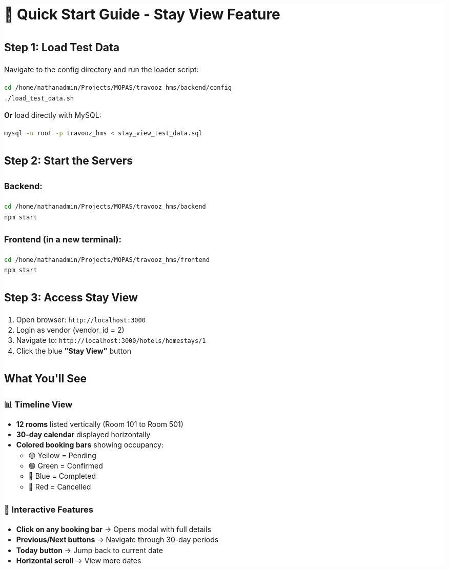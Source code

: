# 🚀 Quick Start Guide - Stay View Feature

## Step 1: Load Test Data

Navigate to the config directory and run the loader script:

```bash
cd /home/nathanadmin/Projects/MOPAS/travooz_hms/backend/config
./load_test_data.sh
```

**Or** load directly with MySQL:

```bash
mysql -u root -p travooz_hms < stay_view_test_data.sql
```

## Step 2: Start the Servers

### Backend:
```bash
cd /home/nathanadmin/Projects/MOPAS/travooz_hms/backend
npm start
```

### Frontend (in a new terminal):
```bash
cd /home/nathanadmin/Projects/MOPAS/travooz_hms/frontend
npm start
```

## Step 3: Access Stay View

1. Open browser: `http://localhost:3000`
2. Login as vendor (vendor_id = 2)
3. Navigate to: `http://localhost:3000/hotels/homestays/1`
4. Click the blue **"Stay View"** button

## What You'll See

### 📊 Timeline View
- **12 rooms** listed vertically (Room 101 to Room 501)
- **30-day calendar** displayed horizontally
- **Colored booking bars** showing occupancy:
  - 🟡 Yellow = Pending
  - 🟢 Green = Confirmed
  - 🔵 Blue = Completed
  - 🔴 Red = Cancelled

### 🎯 Interactive Features
- **Click on any booking bar** → Opens modal with full details
- **Previous/Next buttons** → Navigate through 30-day periods
- **Today button** → Jump back to current date
- **Horizontal scroll** → View more dates
